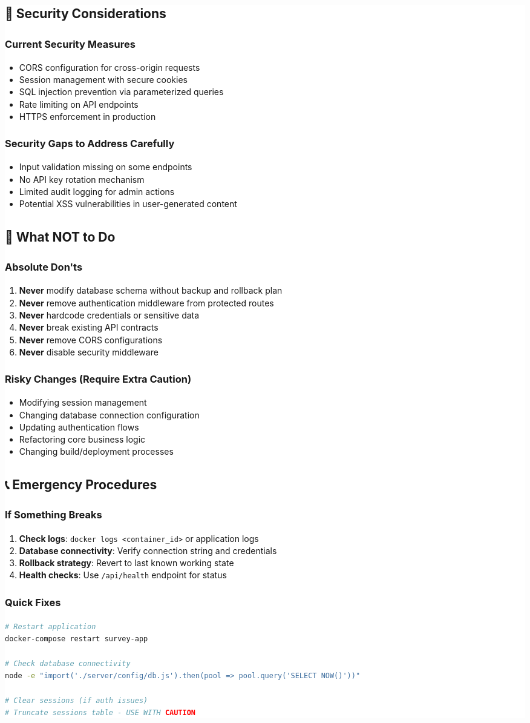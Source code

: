 ## 🔐 Security Considerations

### Current Security Measures
- CORS configuration for cross-origin requests
- Session management with secure cookies
- SQL injection prevention via parameterized queries
- Rate limiting on API endpoints
- HTTPS enforcement in production

### Security Gaps to Address Carefully
- Input validation missing on some endpoints
- No API key rotation mechanism
- Limited audit logging for admin actions
- Potential XSS vulnerabilities in user-generated content

## 🚫 What NOT to Do

### Absolute Don'ts
1. **Never** modify database schema without backup and rollback plan
2. **Never** remove authentication middleware from protected routes
3. **Never** hardcode credentials or sensitive data
4. **Never** break existing API contracts
5. **Never** remove CORS configurations
6. **Never** disable security middleware

### Risky Changes (Require Extra Caution)
- Modifying session management
- Changing database connection configuration
- Updating authentication flows
- Refactoring core business logic
- Changing build/deployment processes

## 📞 Emergency Procedures

### If Something Breaks
1. **Check logs**: `docker logs <container_id>` or application logs
2. **Database connectivity**: Verify connection string and credentials
3. **Rollback strategy**: Revert to last known working state
4. **Health checks**: Use `/api/health` endpoint for status

### Quick Fixes
```bash
# Restart application
docker-compose restart survey-app

# Check database connectivity
node -e "import('./server/config/db.js').then(pool => pool.query('SELECT NOW()'))"

# Clear sessions (if auth issues)
# Truncate sessions table - USE WITH CAUTION
```
